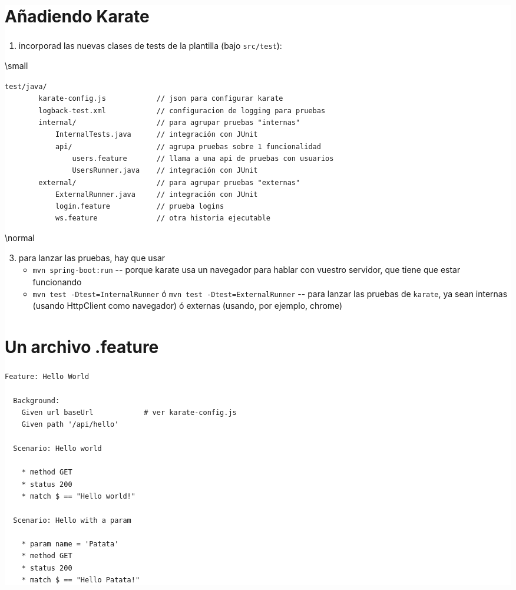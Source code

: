 # Añadiendo Karate

1. incorporad las nuevas clases de tests de la plantilla (bajo `src/test`):

\small

~~~{.text}
test/java/
		karate-config.js			// json para configurar karate
		logback-test.xml			// configuracion de logging para pruebas
		internal/                   // para agrupar pruebas "internas"
			InternalTests.java		// integración con JUnit
			api/					// agrupa pruebas sobre 1 funcionalidad
				users.feature		// llama a una api de pruebas con usuarios
				UsersRunner.java	// integración con JUnit
		external/                   // para agrupar pruebas "externas"
			ExternalRunner.java		// integración con JUnit
			login.feature			// prueba logins
			ws.feature				// otra historia ejecutable
~~~

\normal

3. para lanzar las pruebas, hay que usar
	- `mvn spring-boot:run` -- porque karate usa un navegador para hablar con vuestro servidor, que tiene que estar funcionando
	- `mvn test -Dtest=InternalRunner` ó `mvn test -Dtest=ExternalRunner` -- para lanzar las pruebas de `karate`, ya sean internas (usando HttpClient como navegador) ó externas (usando, por ejemplo, chrome)

# Un archivo .feature

~~~{.txt}
Feature: Hello World

  Background:
    Given url baseUrl            # ver karate-config.js
    Given path '/api/hello'

  Scenario: Hello world

    * method GET
    * status 200
    * match $ == "Hello world!"

  Scenario: Hello with a param

    * param name = 'Patata'
    * method GET
    * status 200
    * match $ == "Hello Patata!"
~~~
